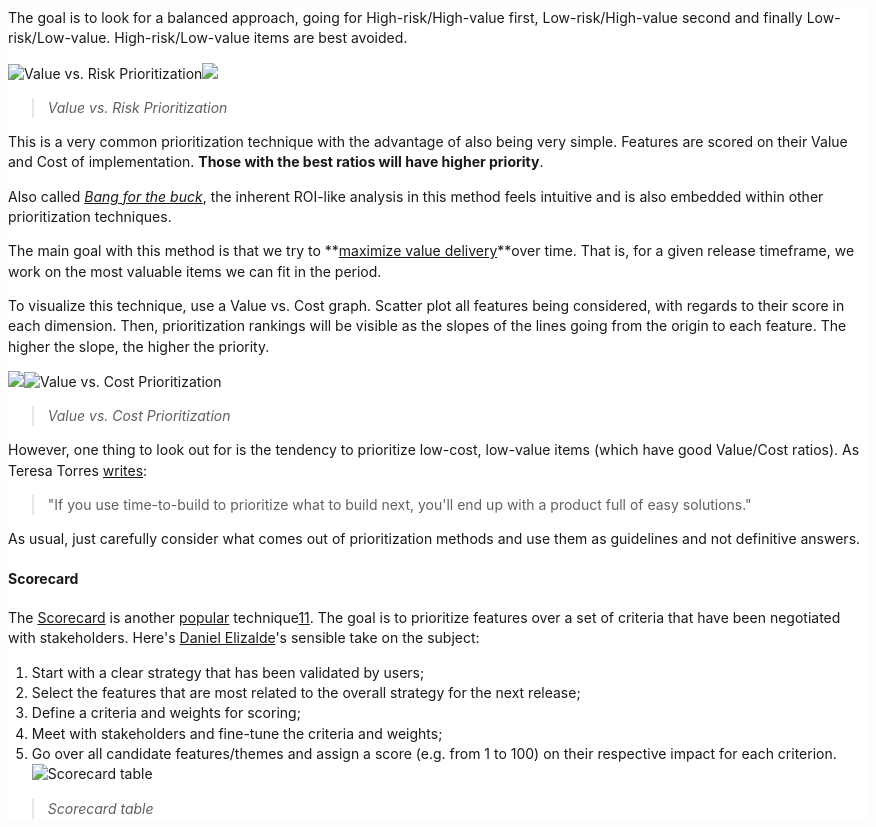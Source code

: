 The goal is to look for a balanced approach, going for High-risk/High-value first, Low-risk/High-value second and finally Low-risk/Low-value. High-risk/Low-value items are best avoided.

![Value vs. Risk Prioritization](https://foldingburritos.com/wp-content/uploads/2015/11/value-vs-risk-1024x619.png)![](file:/var/folders/s3/_zj6yz353g5862dtcsdxhzn80000gn/T/com.soulmen.ulysses3/593bf6c6ffab48d59142d1c33a663430/20%20Product%20Prioritization%20Techniques-%20A%20Map%20and%20Guided%20Tour/value-vs-risk.png)

> _Value vs. Risk Prioritization_

This is a very common prioritization technique with the advantage of also being very simple. Features are scored on their Value and Cost of implementation. **Those with the best ratios will have higher priority**.

Also called _[Bang for the buck](http://tynerblain.com/blog/2008/10/20/planning-sprints-part-2/)_, the inherent ROI-like analysis in this method feels intuitive and is also embedded within other prioritization techniques.

The main goal with this method is that we try to **[maximize value delivery](http://tynerblain.com/blog/2007/07/31/prioritization-and-value-maximization/)**over time. That is, for a given release timeframe, we work on the most valuable items we can fit in the period.

To visualize this technique, use a Value vs. Cost graph. Scatter plot all features being considered, with regards to their score in each dimension. Then, prioritization rankings will be visible as the slopes of the lines going from the origin to each feature. The higher the slope, the higher the priority.

![](file:/var/folders/s3/_zj6yz353g5862dtcsdxhzn80000gn/T/com.soulmen.ulysses3/593bf6c6ffab48d59142d1c33a663430/20%20Product%20Prioritization%20Techniques-%20A%20Map%20and%20Guided%20Tour/value-vs-cost.png)![Value vs. Cost Prioritization](https://foldingburritos.com/wp-content/uploads/2015/11/value-vs-cost-1024x852.png)

> _Value vs. Cost Prioritization_

However, one thing to look out for is the tendency to prioritize low-cost, low-value items (which have good Value/Cost ratios). As Teresa Torres [writes](http://www.producttalk.org/2014/02/the-simplest-and-most-important-question-you-face-as-a-product-leader/):

> "If you use time-to-build to prioritize what to build next, you'll end up with a product full of easy solutions."

As usual, just carefully consider what comes out of prioritization methods and use them as guidelines and not definitive answers.

#### Scorecard

The [Scorecard](http://techproductmanagement.com/product_management_scorecard/) is another [popular](https://www.google.com/?q=scorecard+prioritization) technique[11](file:///var/folders/s3/_zj6yz353g5862dtcsdxhzn80000gn/T/com.soulmen.ulysses3/593bf6c6ffab48d59142d1c33a663430/20%20Product%20Prioritization%20Techniques-%20A%20Map%20and%20Guided%20Tour/index.html#fn11). The goal is to prioritize features over a set of criteria that have been negotiated with stakeholders. Here's [Daniel Elizalde](https://twitter.com/delizalde)'s sensible take on the subject:

  1. Start with a clear strategy that has been validated by users;
  2. Select the features that are most related to the overall strategy for the next release;
  3. Define a criteria and weights for scoring;
  4. Meet with stakeholders and fine-tune the criteria and weights;
  5. Go over all candidate features/themes and assign a score (e.g. from 1 to 100) on their respective impact for each criterion.
![Scorecard table](https://foldingburritos.com/wp-content/uploads/2015/11/scorecard-table-1024x295.png)[ ](http://foldingburritos.com/wp-content/uploads/2015/11/scorecard-table.png)

> _Scorecard table_
